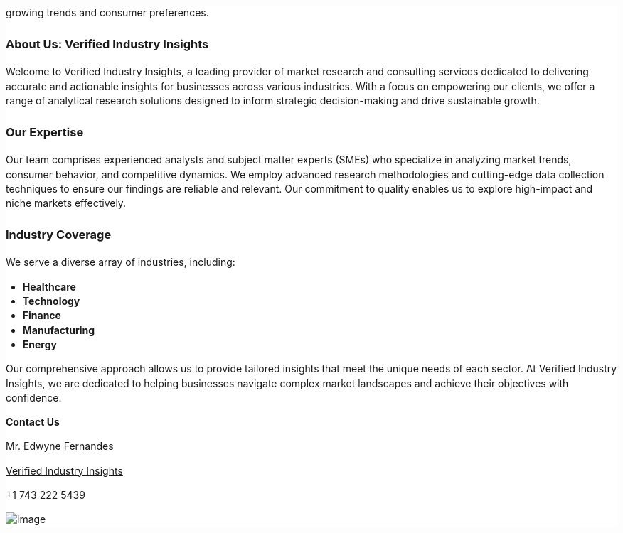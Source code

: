 growing trends and consumer preferences.</p><h3>About Us: Verified Industry Insights</h3><p>Welcome to Verified Industry Insights, a leading provider of market research and consulting services dedicated to delivering accurate and actionable insights for businesses across various industries. With a focus on empowering our clients, we offer a range of analytical research solutions designed to inform strategic decision-making and drive sustainable growth.</p><h3>Our Expertise</h3><p>Our team comprises experienced analysts and subject matter experts (SMEs) who specialize in analyzing market trends, consumer behavior, and competitive dynamics. We employ advanced research methodologies and cutting-edge data collection techniques to ensure our findings are reliable and relevant. Our commitment to quality enables us to explore high-impact and niche markets effectively.</p><h3>Industry Coverage</h3><p>We serve a diverse array of industries, including:</p><ul><li><strong>Healthcare</strong></li><li><strong>Technology</strong></li><li><strong>Finance</strong></li><li><strong>Manufacturing</strong></li><li><strong>Energy</strong></li></ul><p>Our comprehensive approach allows us to provide tailored insights that meet the unique needs of each sector. At Verified Industry Insights, we are dedicated to helping businesses navigate complex market landscapes and achieve their objectives with confidence.</p><p><strong>Contact Us</strong></p><p>Mr. Edwyne Fernandes</p><p><a href="https://www.verifiedindustryinsights.com/">Verified Industry Insights</a></p><p>+1 743 222 5439</p>
![image](https://github.com/user-attachments/assets/b5fbe55f-eead-48b0-a5d6-2ca6b7417d20)
